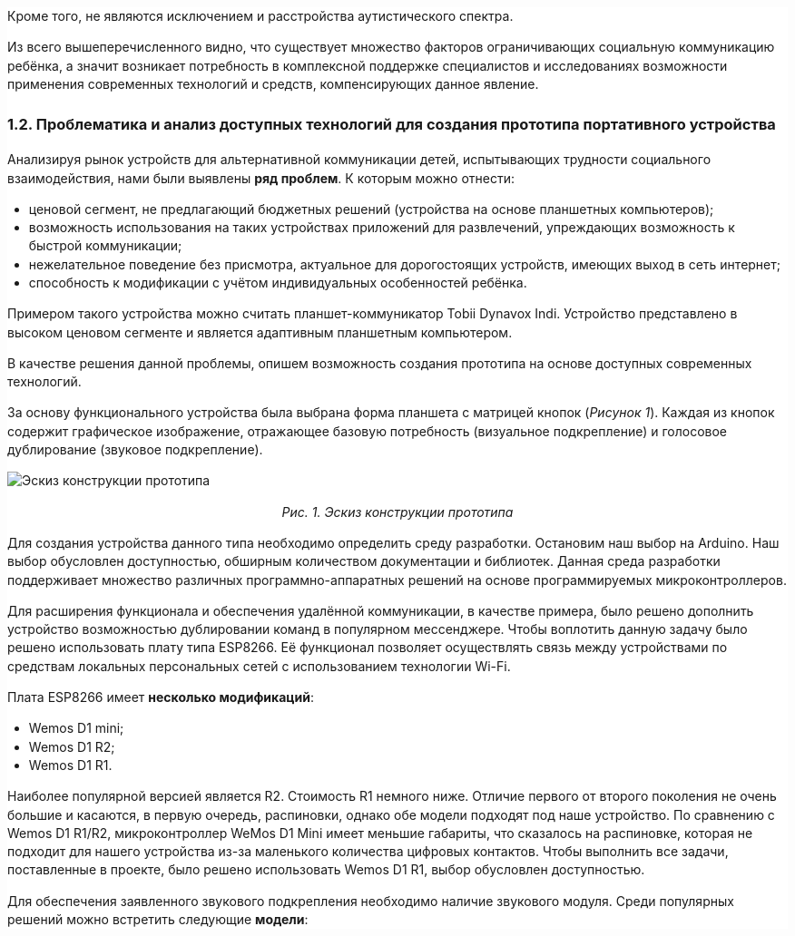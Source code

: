 Кроме того, не являются исключением и расстройства аутистического спектра.

Из всего вышеперечисленного видно, что существует множество факторов ограничивающих социальную коммуникацию ребёнка, а значит возникает потребность в комплексной поддержке специалистов и исследованиях возможности применения современных технологий и средств, компенсирующих данное явление.

### 1.2.  Проблематика и анализ доступных технологий для создания прототипа портативного устройства

Анализируя рынок устройств для альтернативной коммуникации детей, испытывающих трудности социального взаимодействия, нами были выявлены **ряд проблем**. К которым можно отнести:

* ценовой сегмент, не предлагающий бюджетных решений (устройства на основе планшетных компьютеров);
* возможность использования на таких устройствах приложений для развлечений, упреждающих возможность к быстрой коммуникации;
* нежелательное поведение без присмотра, актуальное для дорогостоящих устройств, имеющих выход в сеть интернет;
* способность к модификации с учётом индивидуальных особенностей ребёнка.

Примером такого устройства можно считать планшет-коммуникатор Tobii Dynavox Indi. Устройство представлено в высоком ценовом сегменте и является адаптивным планшетным компьютером.

В качестве решения данной проблемы, опишем возможность создания прототипа на основе доступных современных технологий.

За основу функционального устройства была выбрана форма планшета с матрицей кнопок (*Рисунок 1*). Каждая из кнопок содержит графическое изображение, отражающее базовую потребность (визуальное подкрепление) и голосовое дублирование (звуковое подкрепление).

![Эскиз конструкции прототипа](https://github.com/Prrromanssss/iTablet-tablet/raw/main/images/design_sketch.png)

<p align=center><i>Рис. 1. Эскиз конструкции прототипа</i></p>

Для создания устройства данного типа необходимо определить среду разработки. Остановим наш выбор на Arduino. Наш выбор обусловлен доступностью, обширным количеством документации и библиотек. Данная среда разработки поддерживает множество различных программно-аппаратных решений на основе программируемых микроконтроллеров.

Для расширения функционала и обеспечения удалённой коммуникации, в качестве примера, было решено дополнить устройство возможностью дублировании команд в популярном мессенджере. Чтобы воплотить данную задачу было решено использовать плату типа ESP8266. Её функционал позволяет осуществлять связь между устройствами по средствам локальных персональных сетей с использованием технологии Wi-Fi.

Плата ESP8266 имеет **несколько модификаций**:

* Wemos D1 mini;
* Wemos D1 R2;
* Wemos D1 R1.

Наиболее популярной версией является R2. Стоимость R1 немного ниже. Отличие первого от второго поколения не очень большие и касаются, в первую очередь, распиновки, однако обе модели подходят под наше устройство. По сравнению с Wemos D1 R1/R2, микроконтроллер WeMos D1 Mini имеет меньшие габариты, что сказалось на распиновке, которая не подходит для нашего устройства из-за маленького количества цифровых контактов. Чтобы выполнить все задачи, поставленные в проекте, было решено использовать Wemos D1 R1, выбор обусловлен доступностью.

Для обеспечения заявленного звукового подкрепления необходимо наличие звукового модуля. Среди популярных решений можно встретить следующие **модели**:
